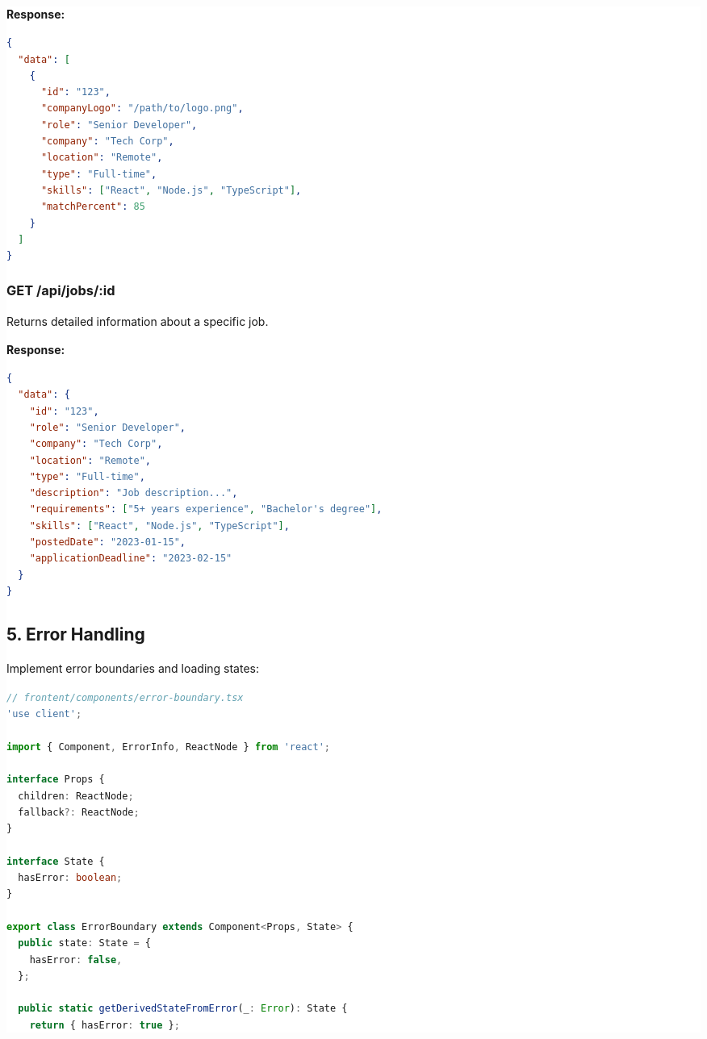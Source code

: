 **Response:**
```json
{
  "data": [
    {
      "id": "123",
      "companyLogo": "/path/to/logo.png",
      "role": "Senior Developer",
      "company": "Tech Corp",
      "location": "Remote",
      "type": "Full-time",
      "skills": ["React", "Node.js", "TypeScript"],
      "matchPercent": 85
    }
  ]
}
```

### GET /api/jobs/:id
Returns detailed information about a specific job.

**Response:**
```json
{
  "data": {
    "id": "123",
    "role": "Senior Developer",
    "company": "Tech Corp",
    "location": "Remote",
    "type": "Full-time",
    "description": "Job description...",
    "requirements": ["5+ years experience", "Bachelor's degree"],
    "skills": ["React", "Node.js", "TypeScript"],
    "postedDate": "2023-01-15",
    "applicationDeadline": "2023-02-15"
  }
}
```

## 5. Error Handling

Implement error boundaries and loading states:

```typescript
// frontent/components/error-boundary.tsx
'use client';

import { Component, ErrorInfo, ReactNode } from 'react';

interface Props {
  children: ReactNode;
  fallback?: ReactNode;
}

interface State {
  hasError: boolean;
}

export class ErrorBoundary extends Component<Props, State> {
  public state: State = {
    hasError: false,
  };

  public static getDerivedStateFromError(_: Error): State {
    return { hasError: true };
```